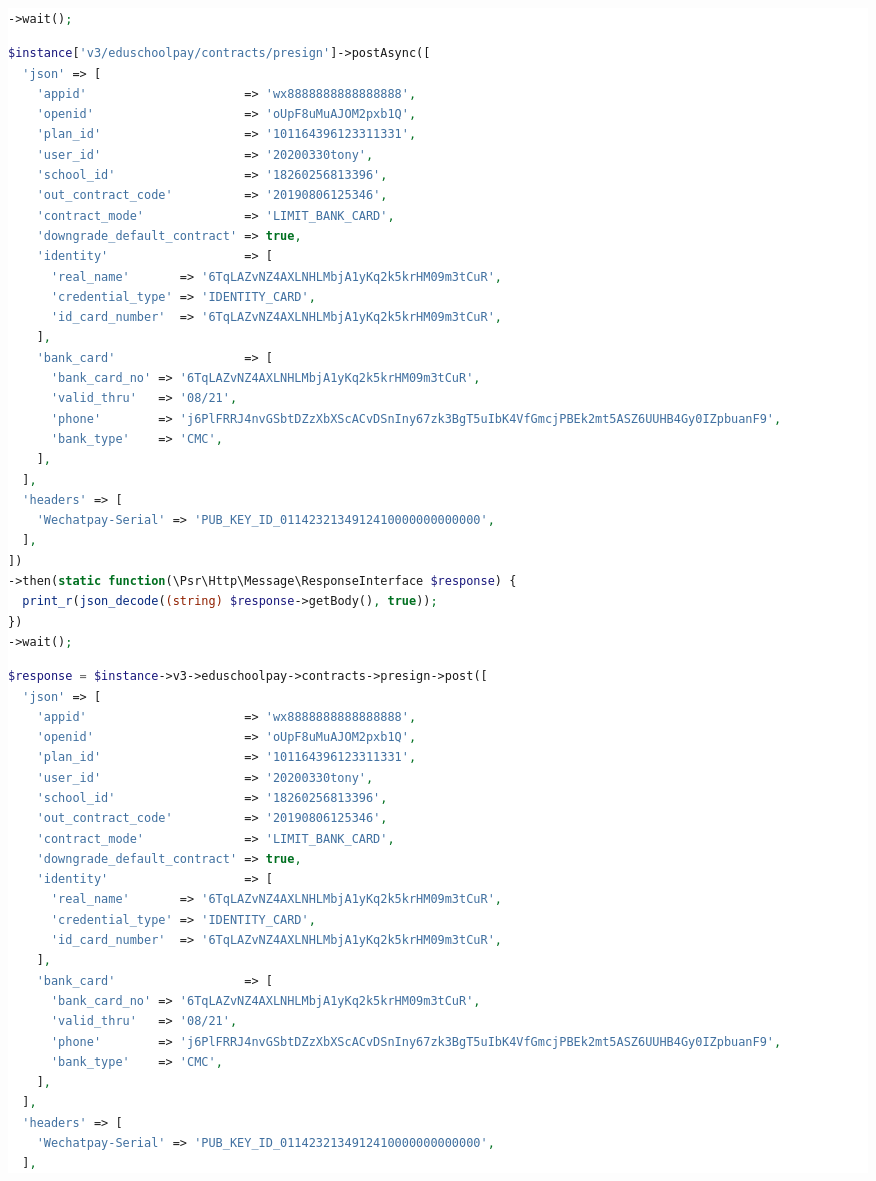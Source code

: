```php [异步声明式]
->wait();
```

```php [异步属性式]
$instance['v3/eduschoolpay/contracts/presign']->postAsync([
  'json' => [
    'appid'                      => 'wx8888888888888888',
    'openid'                     => 'oUpF8uMuAJOM2pxb1Q',
    'plan_id'                    => '101164396123311331',
    'user_id'                    => '20200330tony',
    'school_id'                  => '18260256813396',
    'out_contract_code'          => '20190806125346',
    'contract_mode'              => 'LIMIT_BANK_CARD',
    'downgrade_default_contract' => true,
    'identity'                   => [
      'real_name'       => '6TqLAZvNZ4AXLNHLMbjA1yKq2k5krHM09m3tCuR',
      'credential_type' => 'IDENTITY_CARD',
      'id_card_number'  => '6TqLAZvNZ4AXLNHLMbjA1yKq2k5krHM09m3tCuR',
    ],
    'bank_card'                  => [
      'bank_card_no' => '6TqLAZvNZ4AXLNHLMbjA1yKq2k5krHM09m3tCuR',
      'valid_thru'   => '08/21',
      'phone'        => 'j6PlFRRJ4nvGSbtDZzXbXScACvDSnIny67zk3BgT5uIbK4VfGmcjPBEk2mt5ASZ6UUHB4Gy0IZpbuanF9',
      'bank_type'    => 'CMC',
    ],
  ],
  'headers' => [
    'Wechatpay-Serial' => 'PUB_KEY_ID_0114232134912410000000000000',
  ],
])
->then(static function(\Psr\Http\Message\ResponseInterface $response) {
  print_r(json_decode((string) $response->getBody(), true));
})
->wait();
```

```php [同步纯链式]
$response = $instance->v3->eduschoolpay->contracts->presign->post([
  'json' => [
    'appid'                      => 'wx8888888888888888',
    'openid'                     => 'oUpF8uMuAJOM2pxb1Q',
    'plan_id'                    => '101164396123311331',
    'user_id'                    => '20200330tony',
    'school_id'                  => '18260256813396',
    'out_contract_code'          => '20190806125346',
    'contract_mode'              => 'LIMIT_BANK_CARD',
    'downgrade_default_contract' => true,
    'identity'                   => [
      'real_name'       => '6TqLAZvNZ4AXLNHLMbjA1yKq2k5krHM09m3tCuR',
      'credential_type' => 'IDENTITY_CARD',
      'id_card_number'  => '6TqLAZvNZ4AXLNHLMbjA1yKq2k5krHM09m3tCuR',
    ],
    'bank_card'                  => [
      'bank_card_no' => '6TqLAZvNZ4AXLNHLMbjA1yKq2k5krHM09m3tCuR',
      'valid_thru'   => '08/21',
      'phone'        => 'j6PlFRRJ4nvGSbtDZzXbXScACvDSnIny67zk3BgT5uIbK4VfGmcjPBEk2mt5ASZ6UUHB4Gy0IZpbuanF9',
      'bank_type'    => 'CMC',
    ],
  ],
  'headers' => [
    'Wechatpay-Serial' => 'PUB_KEY_ID_0114232134912410000000000000',
  ],
```